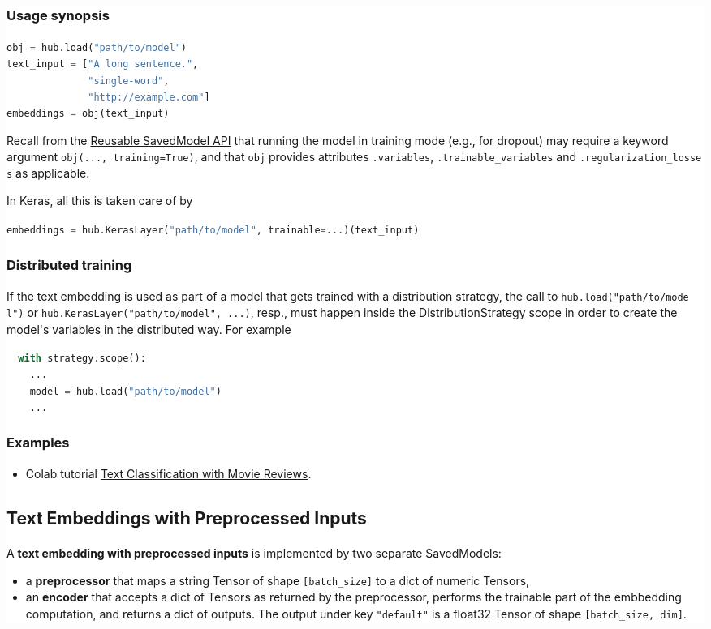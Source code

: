 ### Usage synopsis

```python
obj = hub.load("path/to/model")
text_input = ["A long sentence.",
              "single-word",
              "http://example.com"]
embeddings = obj(text_input)
```

Recall from the [Reusable SavedModel API](../reusable_saved_models.md) that
running the model in training mode (e.g., for dropout) may require a keyword
argument `obj(..., training=True)`, and that `obj` provides attributes
`.variables`, `.trainable_variables` and `.regularization_losses` as applicable.

In Keras, all this is taken care of by

```python
embeddings = hub.KerasLayer("path/to/model", trainable=...)(text_input)
```

### Distributed training

If the text embedding is used as part of a model that gets trained with a
distribution strategy, the call to `hub.load("path/to/model")` or
`hub.KerasLayer("path/to/model", ...)`, resp., must happen inside the
DistributionStrategy scope in order to create the model's variables in the
distributed way. For example

```python
  with strategy.scope():
    ...
    model = hub.load("path/to/model")
    ...
```

### Examples

*   Colab tutorial
    [Text Classification with Movie Reviews](https://colab.research.google.com/github/tensorflow/hub/blob/master/examples/colab/tf2_text_classification.ipynb).

<a name="text-embeddings-preprocessed"></a>

## Text Embeddings with Preprocessed Inputs

A **text embedding with preprocessed inputs** is implemented by two separate
SavedModels:

*   a **preprocessor** that maps a string Tensor of shape `[batch_size]` to a
    dict of numeric Tensors,
*   an **encoder** that accepts a dict of Tensors as returned by the
    preprocessor, performs the trainable part of the embbedding computation, and
    returns a dict of outputs. The output under key `"default"` is a float32
    Tensor of shape `[batch_size, dim]`.
